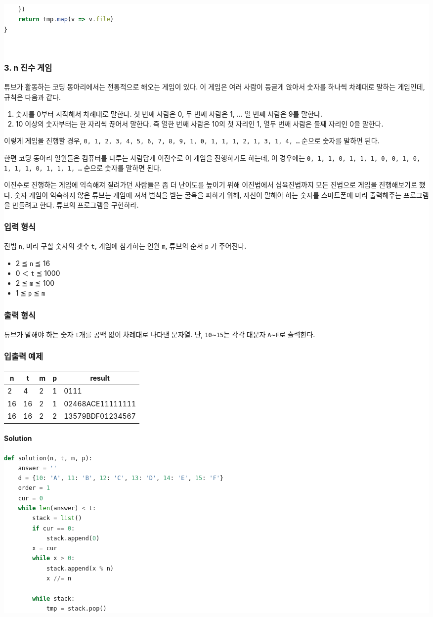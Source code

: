 ```javascript
    })
    return tmp.map(v => v.file)
}
```


<br/>

### 3. n 진수 게임

튜브가 활동하는 코딩 동아리에서는 전통적으로 해오는 게임이 있다. 이 게임은 여러 사람이 둥글게 앉아서 숫자를 하나씩 차례대로 말하는 게임인데, 규칙은 다음과 같다.

1. 숫자를 0부터 시작해서 차례대로 말한다. 첫 번째 사람은 0, 두 번째 사람은 1, … 열 번째 사람은 9를 말한다.
2. 10 이상의 숫자부터는 한 자리씩 끊어서 말한다. 즉 열한 번째 사람은 10의 첫 자리인 1, 열두 번째 사람은 둘째 자리인 0을 말한다.

이렇게 게임을 진행할 경우,
`0, 1, 2, 3, 4, 5, 6, 7, 8, 9, 1, 0, 1, 1, 1, 2, 1, 3, 1, 4, …`
순으로 숫자를 말하면 된다.

한편 코딩 동아리 일원들은 컴퓨터를 다루는 사람답게 이진수로 이 게임을 진행하기도 하는데, 이 경우에는
`0, 1, 1, 0, 1, 1, 1, 0, 0, 1, 0, 1, 1, 1, 0, 1, 1, 1, …`
순으로 숫자를 말하면 된다.

이진수로 진행하는 게임에 익숙해져 질려가던 사람들은 좀 더 난이도를 높이기 위해 이진법에서 십육진법까지 모든 진법으로 게임을 진행해보기로 했다. 숫자 게임이 익숙하지 않은 튜브는 게임에 져서 벌칙을 받는 굴욕을 피하기 위해, 자신이 말해야 하는 숫자를 스마트폰에 미리 출력해주는 프로그램을 만들려고 한다. 튜브의 프로그램을 구현하라.

### 입력 형식

진법 `n`, 미리 구할 숫자의 갯수 `t`, 게임에 참가하는 인원 `m`, 튜브의 순서 `p` 가 주어진다.

- 2 ≦ `n` ≦ 16
- 0 ＜ `t` ≦ 1000
- 2 ≦ `m` ≦ 100
- 1 ≦ `p` ≦ `m`

### 출력 형식

튜브가 말해야 하는 숫자 `t`개를 공백 없이 차례대로 나타낸 문자열. 단, `10`~`15`는 각각 대문자 `A`~`F`로 출력한다.

### 입출력 예제

| n    | t    | m    | p    | result           |
| ---- | ---- | ---- | ---- | ---------------- |
| 2    | 4    | 2    | 1    | 0111             |
| 16   | 16   | 2    | 1    | 02468ACE11111111 |
| 16   | 16   | 2    | 2    | 13579BDF01234567 |

#### Solution

```python
def solution(n, t, m, p):
    answer = ''
    d = {10: 'A', 11: 'B', 12: 'C', 13: 'D', 14: 'E', 15: 'F'}
    order = 1
    cur = 0
    while len(answer) < t:
        stack = list()
        if cur == 0:
            stack.append(0)
        x = cur
        while x > 0:
            stack.append(x % n)
            x //= n
            
        while stack:
            tmp = stack.pop()
```